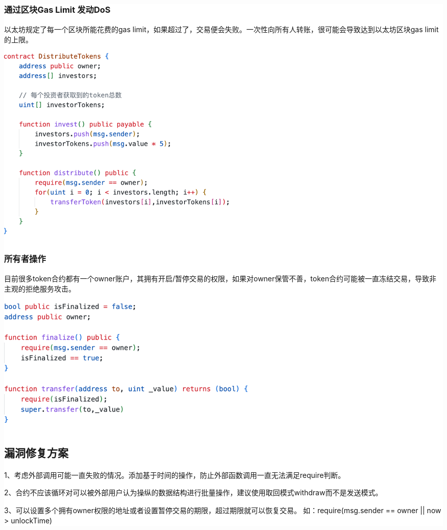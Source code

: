 ### 通过区块Gas Limit 发动DoS

以太坊规定了每一个区块所能花费的gas limit，如果超过了，交易便会失败。一次性向所有人转账，很可能会导致达到以太坊区块gas limit的上限。

![Untitled](img/dos_1.png)

### 所有者操作

目前很多token合约都有一个owner账户，其拥有开启/暂停交易的权限，如果对owner保管不善，token合约可能被一直冻结交易，导致非主观的拒绝服务攻击。

![Untitled](img/dos_2.png)

## 漏洞修复方案

1、考虑外部调用可能一直失败的情况。添加基于时间的操作，防止外部函数调用一直无法满足require判断。

2、合约不应该循环对可以被外部用户认为操纵的数据结构进行批量操作，建议使用取回模式withdraw而不是发送模式。

3、可以设置多个拥有owner权限的地址或者设置暂停交易的期限，超过期限就可以恢复交易。
如：require(msg.sender == owner || now > unlockTime)
